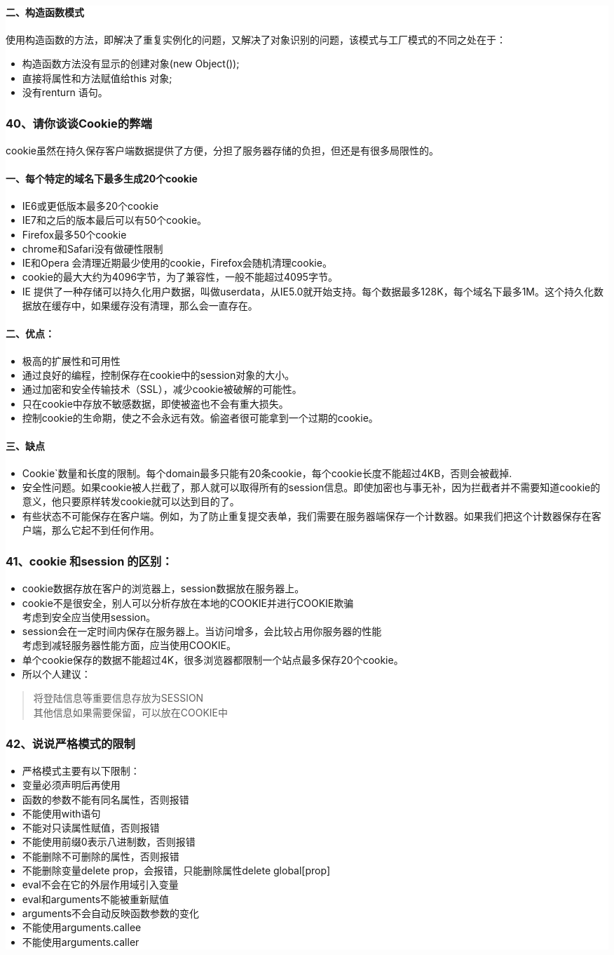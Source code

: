 
#### 二、构造函数模式

使用构造函数的方法，即解决了重复实例化的问题，又解决了对象识别的问题，该模式与工厂模式的不同之处在于：

*   构造函数方法没有显示的创建对象(new Object());
*   直接将属性和方法赋值给this 对象;
*   没有renturn 语句。

### 40、请你谈谈Cookie的弊端

cookie虽然在持久保存客户端数据提供了方便，分担了服务器存储的负担，但还是有很多局限性的。

#### 一、每个特定的域名下最多生成20个cookie

*   IE6或更低版本最多20个cookie
*   IE7和之后的版本最后可以有50个cookie。
*   Firefox最多50个cookie
*   chrome和Safari没有做硬性限制
*   IE和Opera 会清理近期最少使用的cookie，Firefox会随机清理cookie。
*   cookie的最大大约为4096字节，为了兼容性，一般不能超过4095字节。
*   IE 提供了一种存储可以持久化用户数据，叫做userdata，从IE5.0就开始支持。每个数据最多128K，每个域名下最多1M。这个持久化数据放在缓存中，如果缓存没有清理，那么会一直存在。

#### 二、优点：

*   极高的扩展性和可用性
*   通过良好的编程，控制保存在cookie中的session对象的大小。
*   通过加密和安全传输技术（SSL），减少cookie被破解的可能性。
*   只在cookie中存放不敏感数据，即使被盗也不会有重大损失。
*   控制cookie的生命期，使之不会永远有效。偷盗者很可能拿到一个过期的cookie。

#### 三、缺点

*   Cookie`数量和长度的限制。每个domain最多只能有20条cookie，每个cookie长度不能超过4KB，否则会被截掉.
*   安全性问题。如果cookie被人拦截了，那人就可以取得所有的session信息。即使加密也与事无补，因为拦截者并不需要知道cookie的意义，他只要原样转发cookie就可以达到目的了。
*   有些状态不可能保存在客户端。例如，为了防止重复提交表单，我们需要在服务器端保存一个计数器。如果我们把这个计数器保存在客户端，那么它起不到任何作用。

    
    

### 41、cookie 和session 的区别：

*   cookie数据存放在客户的浏览器上，session数据放在服务器上。
*   cookie不是很安全，别人可以分析存放在本地的COOKIE并进行COOKIE欺骗  
    考虑到安全应当使用session。
*   session会在一定时间内保存在服务器上。当访问增多，会比较占用你服务器的性能  
    考虑到减轻服务器性能方面，应当使用COOKIE。
*   单个cookie保存的数据不能超过4K，很多浏览器都限制一个站点最多保存20个cookie。
*   所以个人建议：

> 将登陆信息等重要信息存放为SESSION  
> 其他信息如果需要保留，可以放在COOKIE中

### 42、说说严格模式的限制

*   严格模式主要有以下限制：
*   变量必须声明后再使用
*   函数的参数不能有同名属性，否则报错
*   不能使用with语句
*   不能对只读属性赋值，否则报错
*   不能使用前缀0表示八进制数，否则报错
*   不能删除不可删除的属性，否则报错
*   不能删除变量delete prop，会报错，只能删除属性delete global\[prop\]
*   eval不会在它的外层作用域引入变量
*   eval和arguments不能被重新赋值
*   arguments不会自动反映函数参数的变化
*   不能使用arguments.callee
*   不能使用arguments.caller